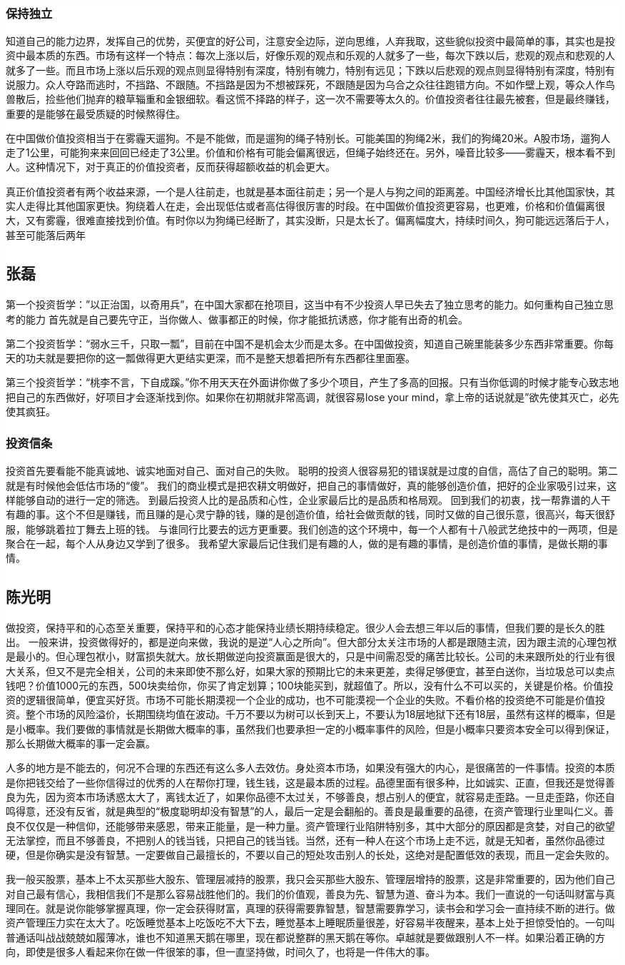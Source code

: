 
### 保持独立

知道自己的能力边界，发挥自己的优势，买便宜的好公司，注意安全边际，逆向思维，人弃我取，这些貌似投资中最简单的事，其实也是投资中最本质的东西。市场有这样一个特点：每次上涨以后，好像乐观的观点和乐观的人就多了一些，每次下跌以后，悲观的观点和悲观的人就多了一些。而且市场上涨以后乐观的观点则显得特别有深度，特别有魄力，特别有远见；下跌以后悲观的观点则显得特别有深度，特别有说服力。众人夺路而逃时，不挡路、不跟随。不挡路是因为不想被踩死，不跟随是因为乌合之众往往跑错方向。不如作壁上观，等众人作鸟兽散后，捡些他们抛弃的粮草辎重和金银细软。看这慌不择路的样子，这一次不需要等太久的。价值投资者往往最先被套，但是最终赚钱，重要的是能够在最受质疑的时候熬得住。

在中国做价值投资相当于在雾霾天遛狗。不是不能做，而是遛狗的绳子特别长。可能美国的狗绳2米，我们的狗绳20米。A股市场，遛狗人走了1公里，可能狗来来回回已经走了3公里。价值和价格有可能会偏离很远，但绳子始终还在。另外，噪音比较多——雾霾天，根本看不到人。这种情况下，对于真正的价值投资者，反而获得超额收益的机会更大。

真正价值投资者有两个收益来源，一个是人往前走，也就是基本面往前走；另一个是人与狗之间的距离差。中国经济增长比其他国家快，其实人走得比其他国家更快。狗绕着人在走，会出现低估或者高估得很厉害的时段。在中国做价值投资更容易，也更难，价格和价值偏离很大，又有雾霾，很难直接找到价值。有时你以为狗绳已经断了，其实没断，只是太长了。偏离幅度大，持续时间久，狗可能远远落后于人，甚至可能落后两年

## 张磊

第一个投资哲学：”以正治国，以奇用兵”，在中国大家都在抢项目，这当中有不少投资人早已失去了独立思考的能力。如何重构自己独立思考的能力
首先就是自己要先守正，当你做人、做事都正的时候，你才能抵抗诱惑，你才能有出奇的机会。

第二个投资哲学：“弱水三千，只取一瓢”，目前在中国不是机会太少而是太多。在中国做投资，知道自己碗里能装多少东西非常重要。你每天的功夫就是要把你的这一瓢做得更大更结实更深，而不是整天想着把所有东西都往里面塞。

第三个投资哲学：“桃李不言，下自成蹊。”你不用天天在外面讲你做了多少个项目，产生了多高的回报。只有当你低调的时候才能专心致志地把自己的东西做好，好项目才会逐渐找到你。如果你在初期就非常高调，就很容易lose your mind，拿上帝的话说就是”欲先使其灭亡，必先使其疯狂。

### 投资信条

投资首先要看能不能真诚地、诚实地面对自己、面对自己的失败。
聪明的投资人很容易犯的错误就是过度的自信，高估了自己的聪明。第二就是有时候他会低估市场的“傻”。
我们的商业模式是把农耕文明做好，把自己的事情做好，真的能够创造价值，把好的企业家吸引过来，这样能够自动的进行一定的筛选。
到最后投资人比的是品质和心性，企业家最后比的是品质和格局观。
回到我们的初衷，找一帮靠谱的人干有趣的事。这个不但是赚钱，而且赚的是心灵宁静的钱，赚的是创造价值，给社会做贡献的钱，同时又做的自己很乐意，很高兴，每天很舒服，能够跳着拉丁舞去上班的钱。
与谁同行比要去的远方更重要。我们创造的这个环境中，每一个人都有十八般武艺绝技中的一两项，但是聚合在一起，每个人从身边又学到了很多。
我希望大家最后记住我们是有趣的人，做的是有趣的事情，是创造价值的事情，是做长期的事情。

## 陈光明

做投资，保持平和的心态至关重要，保持平和的心态才能保持业绩长期持续稳定。很少人会去想三年以后的事情，但我们要的是长久的胜出。
一般来讲，投资做得好的，都是逆向来做，我说的是逆“人心之所向”。但大部分太关注市场的人都是跟随主流，因为跟主流的心理包袱是最小的。但心理包袱小，财富损失就大。放长期做逆向投资赢面是很大的，只是中间需忍受的痛苦比较长。公司的未来跟所处的行业有很大关系，但又不是完全相关，公司的未来即使不那么好，如果大家的预期比它的未来更差，卖得足够便宜，甚至白送你，当垃圾总可以卖点钱吧？价值1000元的东西，500块卖给你，你买了肯定划算；100块能买到，就超值了。所以，没有什么不可以买的，关键是价格。价值投资的逻辑很简单，便宜买好货。市场不可能长期漠视一个企业的成功，也不可能漠视一个企业的失败。不看价格的投资绝不可能是价值投资。整个市场的风险溢价，长期围绕均值在波动。千万不要以为树可以长到天上，不要认为18层地狱下还有18层，虽然有这样的概率，但是是小概率。我们要做的事情就是长期做大概率的事，虽然我们也要承担一定的小概率事件的风险，但是小概率只要资本安全可以得到保证，那么长期做大概率的事一定会赢。

人多的地方是不能去的，何况不合理的东西还有这么多人去效仿。身处资本市场，如果没有强大的内心，是很痛苦的一件事情。投资的本质是你把钱交给了一些你信得过的优秀的人在帮你打理，钱生钱，这是最本质的过程。品德里面有很多种，比如诚实、正直，但我还是觉得善良为先，因为资本市场诱惑太大了，离钱太近了，如果你品德不太过关，不够善良，想占别人的便宜，就容易走歪路。一旦走歪路，你还自鸣得意，还没有反省，就是典型的“极度聪明却没有智慧”的人，最后一定是会翻船的。善良是最重要的品德，在资产管理行业里叫仁义。善良不仅仅是一种信仰，还能够带来感恩，带来正能量，是一种力量。资产管理行业陷阱特别多，其中大部分的原因都是贪婪，对自己的欲望无法掌控，而且不够善良，不把别人的钱当钱，只把自己的钱当钱。当然，还有一种人在这个市场上走不远，就是无知者，虽然你品德过硬，但是你确实是没有智慧。一定要做自己最擅长的，不要以自己的短处攻击别人的长处，这绝对是配置低效的表现，而且一定会失败的。

我一般买股票，基本上不太买那些大股东、管理层减持的股票，我只会买那些大股东、管理层增持的股票，这是非常重要的，因为他们自己对自己最有信心，我相信我们不是那么容易战胜他们的。我们的价值观，善良为先、智慧为道、奋斗为本。我们一直说的一句话叫财富与真理同在。就是说你能够掌握真理，你一定会获得财富，真理的获得需要靠智慧，智慧需要靠学习，读书会和学习会一直持续不断的进行。做资产管理压力实在太大了。吃饭睡觉基本上吃饭吃不大下去，睡觉基本上睡眠质量很差，好容易半夜醒来，基本上处于担惊受怕的。一句叫普通话叫战战兢兢如履薄冰，谁也不知道黑天鹅在哪里，现在都说整群的黑天鹅在等你。卓越就是要做跟别人不一样。如果沿着正确的方向，即使是很多人看起来你在做一件很笨的事，但一直坚持做，时间久了，也将是一件伟大的事。
